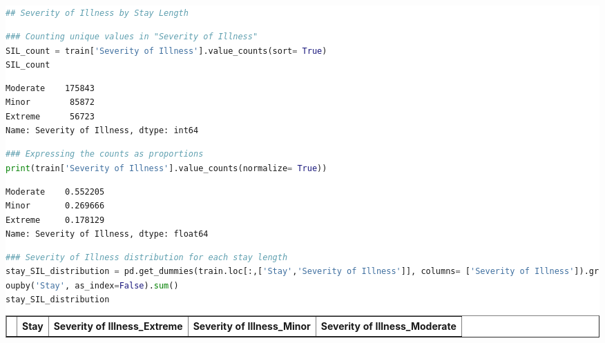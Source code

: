 ```python

```


```python
## Severity of Illness by Stay Length
```


```python
### Counting unique values in "Severity of Illness"
SIL_count = train['Severity of Illness'].value_counts(sort= True)
SIL_count
```




    Moderate    175843
    Minor        85872
    Extreme      56723
    Name: Severity of Illness, dtype: int64




```python
### Expressing the counts as proportions
print(train['Severity of Illness'].value_counts(normalize= True))
```

    Moderate    0.552205
    Minor       0.269666
    Extreme     0.178129
    Name: Severity of Illness, dtype: float64
    


```python
### Severity of Illness distribution for each stay length
stay_SIL_distribution = pd.get_dummies(train.loc[:,['Stay','Severity of Illness']], columns= ['Severity of Illness']).groupby('Stay', as_index=False).sum()
stay_SIL_distribution
```




<div>
<style scoped>
    .dataframe tbody tr th:only-of-type {
        vertical-align: middle;
    }

    .dataframe tbody tr th {
        vertical-align: top;
    }

    .dataframe thead th {
        text-align: right;
    }
</style>
<table border="1" class="dataframe">
  <thead>
    <tr style="text-align: right;">
      <th></th>
      <th>Stay</th>
      <th>Severity of Illness_Extreme</th>
      <th>Severity of Illness_Minor</th>
      <th>Severity of Illness_Moderate</th>
    </tr>
  </thead>
  <tbody>
    <tr>